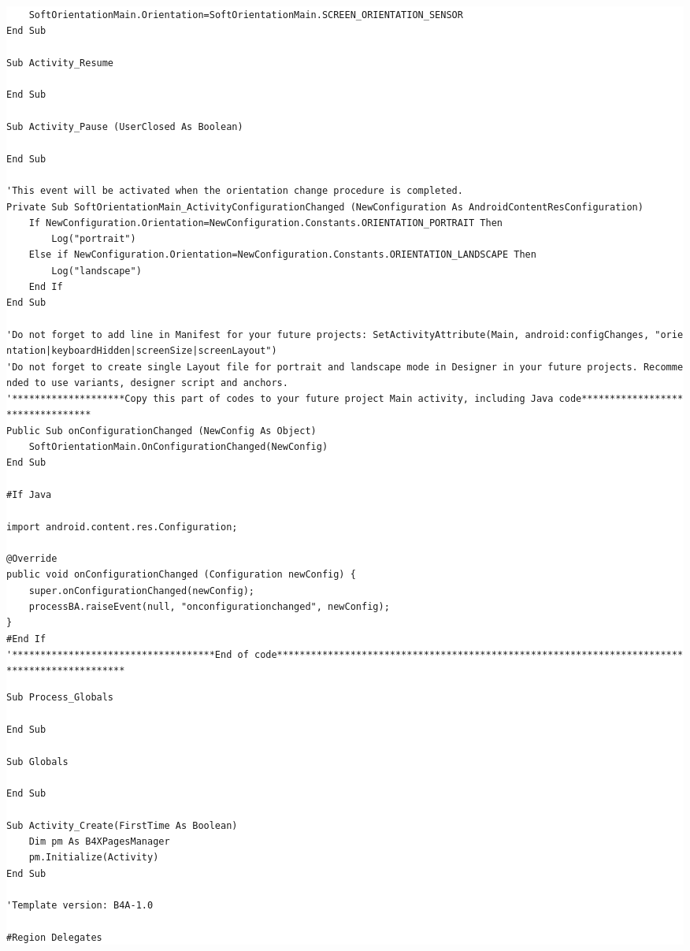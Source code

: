 ```B4X
    SoftOrientationMain.Orientation=SoftOrientationMain.SCREEN_ORIENTATION_SENSOR  
End Sub  
  
Sub Activity_Resume  
  
End Sub  
  
Sub Activity_Pause (UserClosed As Boolean)  
  
End Sub  
  
'This event will be activated when the orientation change procedure is completed.  
Private Sub SoftOrientationMain_ActivityConfigurationChanged (NewConfiguration As AndroidContentResConfiguration)  
    If NewConfiguration.Orientation=NewConfiguration.Constants.ORIENTATION_PORTRAIT Then  
        Log("portrait")  
    Else if NewConfiguration.Orientation=NewConfiguration.Constants.ORIENTATION_LANDSCAPE Then  
        Log("landscape")  
    End If  
End Sub  
  
'Do not forget to add line in Manifest for your future projects: SetActivityAttribute(Main, android:configChanges, "orientation|keyboardHidden|screenSize|screenLayout")  
'Do not forget to create single Layout file for portrait and landscape mode in Designer in your future projects. Recommended to use variants, designer script and anchors.  
'********************Copy this part of codes to your future project Main activity, including Java code*********************************  
Public Sub onConfigurationChanged (NewConfig As Object)  
    SoftOrientationMain.OnConfigurationChanged(NewConfig)  
End Sub  
  
#If Java  
  
import android.content.res.Configuration;  
  
@Override  
public void onConfigurationChanged (Configuration newConfig) {  
    super.onConfigurationChanged(newConfig);  
    processBA.raiseEvent(null, "onconfigurationchanged", newConfig);  
}  
#End If  
'************************************End of code*********************************************************************************************
```

  
  

```B4X
Sub Process_Globals  
   
End Sub  
  
Sub Globals  
   
End Sub  
  
Sub Activity_Create(FirstTime As Boolean)  
    Dim pm As B4XPagesManager  
    pm.Initialize(Activity)  
End Sub  
  
'Template version: B4A-1.0  
  
#Region Delegates  
```
